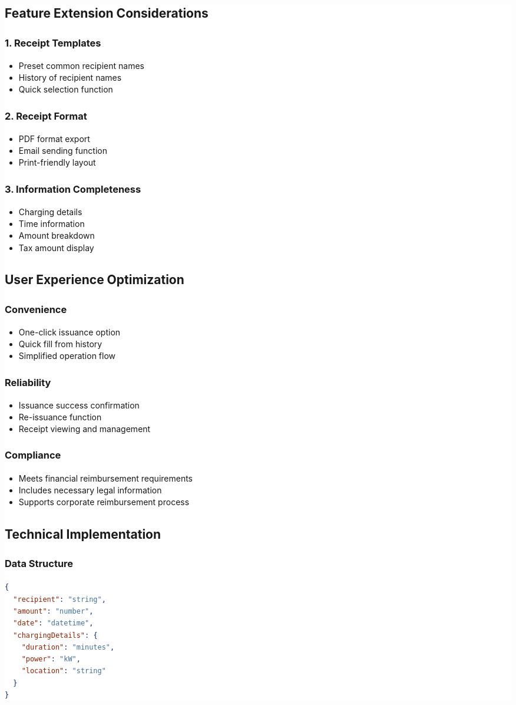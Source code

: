 ## Feature Extension Considerations

### 1. Receipt Templates
- Preset common recipient names
- History of recipient names
- Quick selection function

### 2. Receipt Format
- PDF format export
- Email sending function
- Print-friendly layout

### 3. Information Completeness
- Charging details
- Time information
- Amount breakdown
- Tax amount display

## User Experience Optimization

### Convenience
- One-click issuance option
- Quick fill from history
- Simplified operation flow

### Reliability
- Issuance success confirmation
- Re-issuance function
- Receipt viewing and management

### Compliance
- Meets financial reimbursement requirements
- Includes necessary legal information
- Supports corporate reimbursement process

## Technical Implementation

### Data Structure
```json
{
  "recipient": "string",
  "amount": "number",
  "date": "datetime",
  "chargingDetails": {
    "duration": "minutes",
    "power": "kW",
    "location": "string"
  }
}
```
